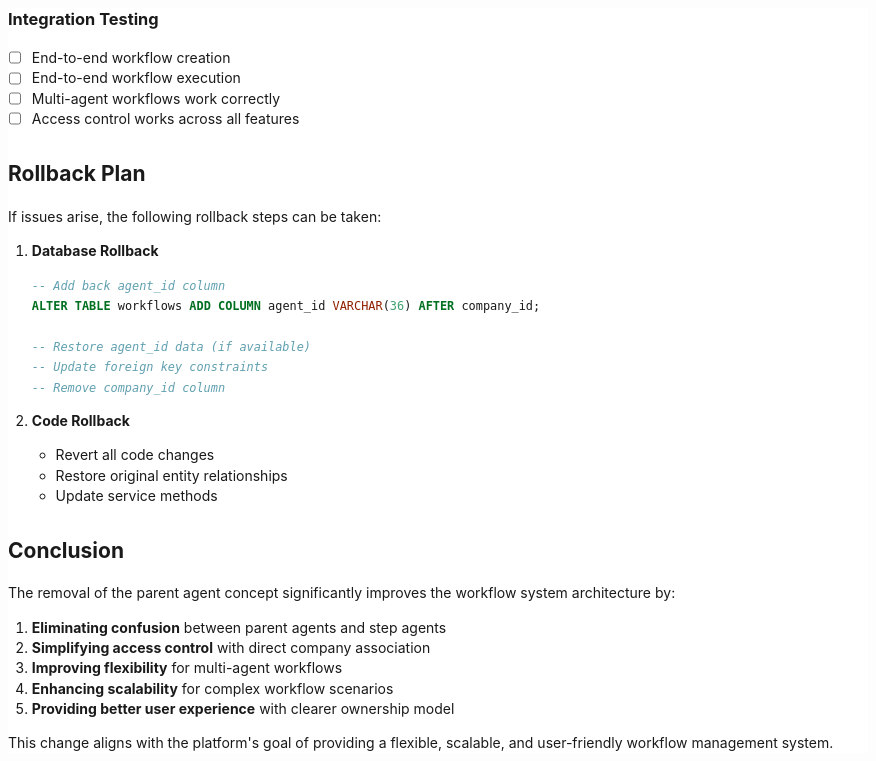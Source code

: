 ### Integration Testing
- [ ] End-to-end workflow creation
- [ ] End-to-end workflow execution
- [ ] Multi-agent workflows work correctly
- [ ] Access control works across all features

## Rollback Plan

If issues arise, the following rollback steps can be taken:

1. **Database Rollback**
   ```sql
   -- Add back agent_id column
   ALTER TABLE workflows ADD COLUMN agent_id VARCHAR(36) AFTER company_id;
   
   -- Restore agent_id data (if available)
   -- Update foreign key constraints
   -- Remove company_id column
   ```

2. **Code Rollback**
   - Revert all code changes
   - Restore original entity relationships
   - Update service methods

## Conclusion

The removal of the parent agent concept significantly improves the workflow system architecture by:

1. **Eliminating confusion** between parent agents and step agents
2. **Simplifying access control** with direct company association
3. **Improving flexibility** for multi-agent workflows
4. **Enhancing scalability** for complex workflow scenarios
5. **Providing better user experience** with clearer ownership model

This change aligns with the platform's goal of providing a flexible, scalable, and user-friendly workflow management system.
